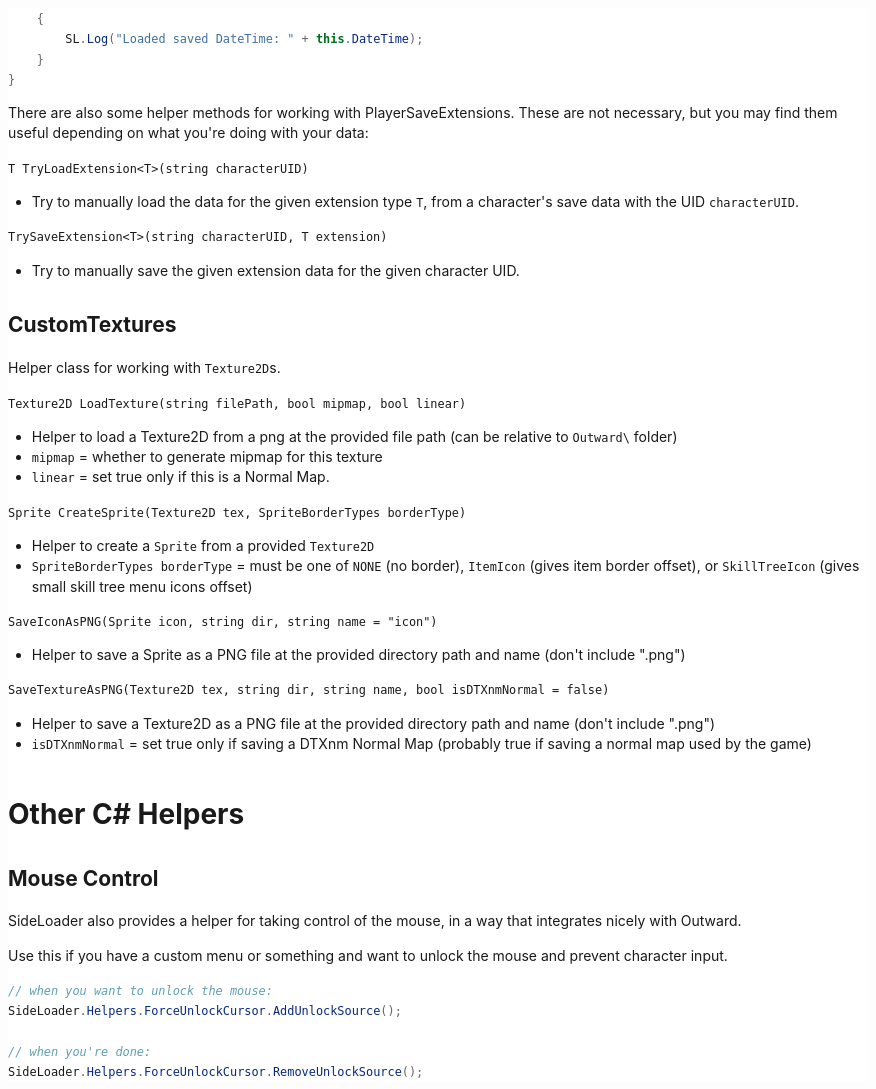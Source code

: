 ```csharp
	{
		SL.Log("Loaded saved DateTime: " + this.DateTime);
	}
}
```

There are also some helper methods for working with PlayerSaveExtensions. These are not necessary, but you may find them useful depending on what you're doing with your data:

`T TryLoadExtension<T>(string characterUID)`
* Try to manually load the data for the given extension type `T`, from a character's save data with the UID `characterUID`.

`TrySaveExtension<T>(string characterUID, T extension)`
* Try to manually save the given extension data for the given character UID.

## CustomTextures
Helper class for working with `Texture2D`s.

`Texture2D LoadTexture(string filePath, bool mipmap, bool linear)`
* Helper to load a Texture2D from a png at the provided file path (can be relative to `Outward\` folder)
* `mipmap` = whether to generate mipmap for this texture
* `linear` = set true only if this is a Normal Map.

`Sprite CreateSprite(Texture2D tex, SpriteBorderTypes borderType)`
* Helper to create a `Sprite` from a provided `Texture2D`
* `SpriteBorderTypes borderType` = must be one of `NONE` (no border), `ItemIcon` (gives item border offset), or `SkillTreeIcon` (gives small skill tree menu icons offset)

`SaveIconAsPNG(Sprite icon, string dir, string name = "icon")`
* Helper to save a Sprite as a PNG file at the provided directory path and name (don't include ".png")

`SaveTextureAsPNG(Texture2D tex, string dir, string name, bool isDTXnmNormal = false)`
* Helper to save a Texture2D as a PNG file at the provided directory path and name (don't include ".png")
* `isDTXnmNormal` = set true only if saving a DTXnm Normal Map (probably true if saving a normal map used by the game)

# Other C# Helpers

## Mouse Control

SideLoader also provides a helper for taking control of the mouse, in a way that integrates nicely with Outward.

Use this if you have a custom menu or something and want to unlock the mouse and prevent character input.

```csharp
// when you want to unlock the mouse:
SideLoader.Helpers.ForceUnlockCursor.AddUnlockSource();

// when you're done:
SideLoader.Helpers.ForceUnlockCursor.RemoveUnlockSource();
```
